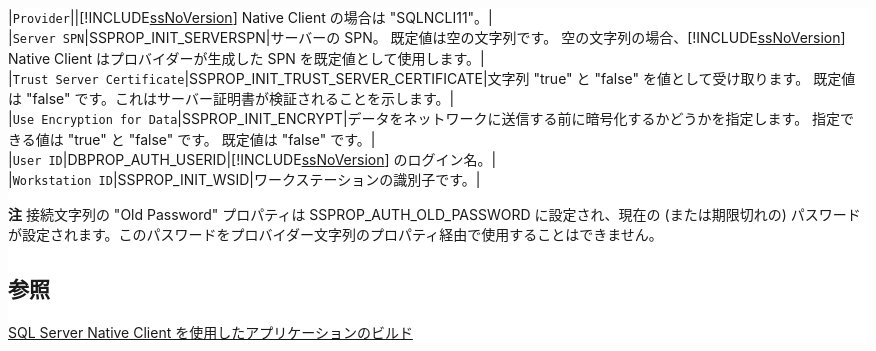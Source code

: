 |`Provider`||[!INCLUDE[ssNoVersion](../../../includes/ssnoversion-md.md)] Native Client の場合は "SQLNCLI11"。|  
|`Server SPN`|SSPROP_INIT_SERVERSPN|サーバーの SPN。 既定値は空の文字列です。 空の文字列の場合、[!INCLUDE[ssNoVersion](../../../includes/ssnoversion-md.md)] Native Client はプロバイダーが生成した SPN を既定値として使用します。|  
|`Trust Server Certificate`|SSPROP_INIT_TRUST_SERVER_CERTIFICATE|文字列 "true" と "false" を値として受け取ります。 既定値は "false" です。これはサーバー証明書が検証されることを示します。|  
|`Use Encryption for Data`|SSPROP_INIT_ENCRYPT|データをネットワークに送信する前に暗号化するかどうかを指定します。 指定できる値は "true" と "false" です。 既定値は "false" です。|  
|`User ID`|DBPROP_AUTH_USERID|[!INCLUDE[ssNoVersion](../../../includes/ssnoversion-md.md)] のログイン名。|  
|`Workstation ID`|SSPROP_INIT_WSID|ワークステーションの識別子です。|  
  
 **注** 接続文字列の "Old Password" プロパティは SSPROP_AUTH_OLD_PASSWORD に設定され、現在の (または期限切れの) パスワードが設定されます。このパスワードをプロバイダー文字列のプロパティ経由で使用することはできません。  
  
## <a name="see-also"></a>参照  
 [SQL Server Native Client を使用したアプリケーションのビルド](building-applications-with-sql-server-native-client.md)  
  
  
